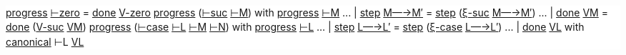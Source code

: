 <a id="8348" href="{% endraw %}{{ site.baseurl }}{% link out/plfa/Properties.md %}{% raw %}#7914" class="Function">progress</a> <a id="8357" href="{% endraw %}{{ site.baseurl }}{% link out/plfa/Lambda.md %}{% raw %}#32442" class="InductiveConstructor">⊢zero</a>                              <a id="8392" class="Symbol">=</a>  <a id="8395" href="{% endraw %}{{ site.baseurl }}{% link out/plfa/Properties.md %}{% raw %}#7606" class="InductiveConstructor">done</a> <a id="8400" href="{% endraw %}{{ site.baseurl }}{% link out/plfa/Lambda.md %}{% raw %}#11369" class="InductiveConstructor">V-zero</a>
<a id="8407" href="{% endraw %}{{ site.baseurl }}{% link out/plfa/Properties.md %}{% raw %}#7914" class="Function">progress</a> <a id="8416" class="Symbol">(</a><a id="8417" href="{% endraw %}{{ site.baseurl }}{% link out/plfa/Lambda.md %}{% raw %}#32511" class="InductiveConstructor">⊢suc</a> <a id="8422" href="{% endraw %}{{ site.baseurl }}{% link out/plfa/Properties.md %}{% raw %}#8422" class="Bound">⊢M</a><a id="8424" class="Symbol">)</a> <a id="8426" class="Keyword">with</a> <a id="8431" href="{% endraw %}{{ site.baseurl }}{% link out/plfa/Properties.md %}{% raw %}#7914" class="Function">progress</a> <a id="8440" href="{% endraw %}{{ site.baseurl }}{% link out/plfa/Properties.md %}{% raw %}#8422" class="Bound">⊢M</a>
<a id="8443" class="Symbol">...</a>  <a id="8448" class="Symbol">|</a> <a id="8450" href="{% endraw %}{{ site.baseurl }}{% link out/plfa/Properties.md %}{% raw %}#7543" class="InductiveConstructor">step</a> <a id="8455" href="{% endraw %}{{ site.baseurl }}{% link out/plfa/Properties.md %}{% raw %}#8455" class="Bound">M—→M′</a>                           <a id="8487" class="Symbol">=</a>  <a id="8490" href="{% endraw %}{{ site.baseurl }}{% link out/plfa/Properties.md %}{% raw %}#7543" class="InductiveConstructor">step</a> <a id="8495" class="Symbol">(</a><a id="8496" href="{% endraw %}{{ site.baseurl }}{% link out/plfa/Lambda.md %}{% raw %}#19210" class="InductiveConstructor">ξ-suc</a> <a id="8502" href="{% endraw %}{{ site.baseurl }}{% link out/plfa/Properties.md %}{% raw %}#8455" class="Bound">M—→M′</a><a id="8507" class="Symbol">)</a>
<a id="8509" class="Symbol">...</a>  <a id="8514" class="Symbol">|</a> <a id="8516" href="{% endraw %}{{ site.baseurl }}{% link out/plfa/Properties.md %}{% raw %}#7606" class="InductiveConstructor">done</a> <a id="8521" href="{% endraw %}{{ site.baseurl }}{% link out/plfa/Properties.md %}{% raw %}#8521" class="Bound">VM</a>                              <a id="8553" class="Symbol">=</a>  <a id="8556" href="{% endraw %}{{ site.baseurl }}{% link out/plfa/Properties.md %}{% raw %}#7606" class="InductiveConstructor">done</a> <a id="8561" class="Symbol">(</a><a id="8562" href="{% endraw %}{{ site.baseurl }}{% link out/plfa/Lambda.md %}{% raw %}#11417" class="InductiveConstructor">V-suc</a> <a id="8568" href="{% endraw %}{{ site.baseurl }}{% link out/plfa/Properties.md %}{% raw %}#8521" class="Bound">VM</a><a id="8570" class="Symbol">)</a>
<a id="8572" href="{% endraw %}{{ site.baseurl }}{% link out/plfa/Properties.md %}{% raw %}#7914" class="Function">progress</a> <a id="8581" class="Symbol">(</a><a id="8582" href="{% endraw %}{{ site.baseurl }}{% link out/plfa/Lambda.md %}{% raw %}#32599" class="InductiveConstructor">⊢case</a> <a id="8588" href="{% endraw %}{{ site.baseurl }}{% link out/plfa/Properties.md %}{% raw %}#8588" class="Bound">⊢L</a> <a id="8591" href="{% endraw %}{{ site.baseurl }}{% link out/plfa/Properties.md %}{% raw %}#8591" class="Bound">⊢M</a> <a id="8594" href="{% endraw %}{{ site.baseurl }}{% link out/plfa/Properties.md %}{% raw %}#8594" class="Bound">⊢N</a><a id="8596" class="Symbol">)</a> <a id="8598" class="Keyword">with</a> <a id="8603" href="{% endraw %}{{ site.baseurl }}{% link out/plfa/Properties.md %}{% raw %}#7914" class="Function">progress</a> <a id="8612" href="{% endraw %}{{ site.baseurl }}{% link out/plfa/Properties.md %}{% raw %}#8588" class="Bound">⊢L</a>
<a id="8615" class="Symbol">...</a> <a id="8619" class="Symbol">|</a> <a id="8621" href="{% endraw %}{{ site.baseurl }}{% link out/plfa/Properties.md %}{% raw %}#7543" class="InductiveConstructor">step</a> <a id="8626" href="{% endraw %}{{ site.baseurl }}{% link out/plfa/Properties.md %}{% raw %}#8626" class="Bound">L—→L′</a>                            <a id="8659" class="Symbol">=</a>  <a id="8662" href="{% endraw %}{{ site.baseurl }}{% link out/plfa/Properties.md %}{% raw %}#7543" class="InductiveConstructor">step</a> <a id="8667" class="Symbol">(</a><a id="8668" href="{% endraw %}{{ site.baseurl }}{% link out/plfa/Lambda.md %}{% raw %}#19293" class="InductiveConstructor">ξ-case</a> <a id="8675" href="{% endraw %}{{ site.baseurl }}{% link out/plfa/Properties.md %}{% raw %}#8626" class="Bound">L—→L′</a><a id="8680" class="Symbol">)</a>
<a id="8682" class="Symbol">...</a> <a id="8686" class="Symbol">|</a> <a id="8688" href="{% endraw %}{{ site.baseurl }}{% link out/plfa/Properties.md %}{% raw %}#7606" class="InductiveConstructor">done</a> <a id="8693" href="{% endraw %}{{ site.baseurl }}{% link out/plfa/Properties.md %}{% raw %}#8693" class="Bound">VL</a> <a id="8696" class="Keyword">with</a> <a id="8701" href="{% endraw %}{{ site.baseurl }}{% link out/plfa/Properties.md %}{% raw %}#5241" class="Function">canonical</a> <a id="8711" class="Bound">⊢L</a> <a id="8714" href="{% endraw %}{{ site.baseurl }}{% link out/plfa/Properties.md %}{% raw %}#8693" class="Bound">VL</a>